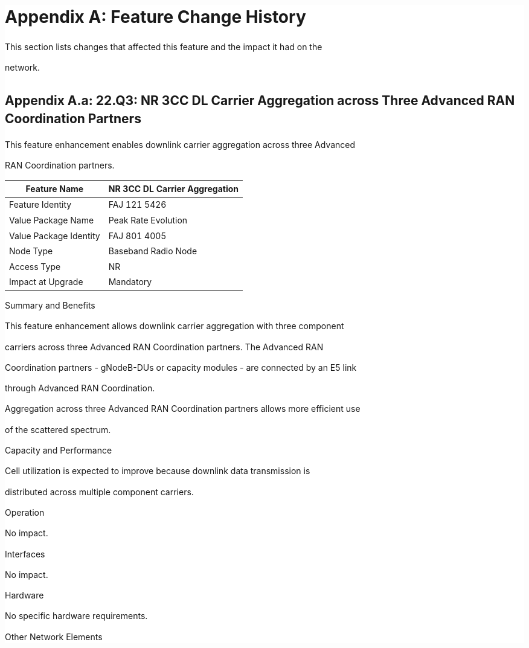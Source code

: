 # Appendix A: Feature Change History

This section lists changes that affected this feature and the impact it had on the

network.

## Appendix A.a: 22.Q3: NR 3CC DL Carrier Aggregation across Three Advanced RAN Coordination Partners

This feature enhancement enables downlink carrier aggregation across three Advanced

RAN Coordination partners.

| Feature Name           | NR 3CC DL Carrier Aggregation   |
|------------------------|---------------------------------|
| Feature Identity       | FAJ 121 5426                    |
| Value Package Name     | Peak Rate Evolution             |
| Value Package Identity | FAJ 801 4005                    |
| Node Type              | Baseband Radio Node             |
| Access Type            | NR                              |
| Impact at Upgrade      | Mandatory                       |

Summary and Benefits

This feature enhancement allows downlink carrier aggregation with three component

carriers across three Advanced RAN Coordination partners. The Advanced RAN

Coordination partners - gNodeB-DUs or capacity modules - are connected by an E5 link

through Advanced RAN Coordination.

Aggregation across three Advanced RAN Coordination partners allows more efficient use

of the scattered spectrum.

Capacity and Performance

Cell utilization is expected to improve because downlink data transmission is

distributed across multiple component carriers.

Operation

No impact.

Interfaces

No impact.

Hardware

No specific hardware requirements.

Other Network Elements
